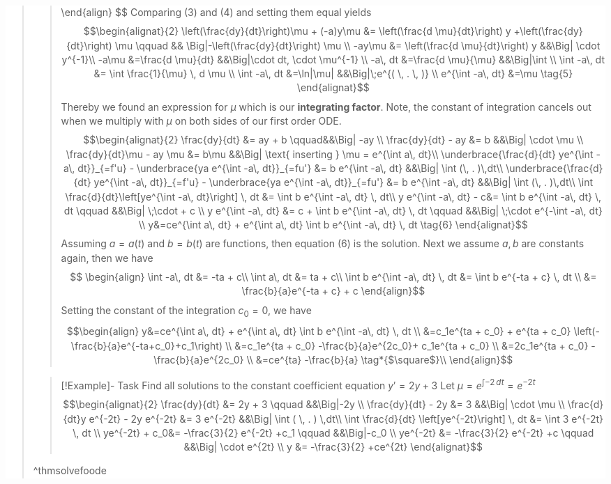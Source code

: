 >> \end{align} $$
>> Comparing $(3)$ and $(4)$ and setting them equal yields
>> $$\begin{alignat}{2}
>> 	\left(\frac{dy}{dt}\right)\mu + (-a)y\mu &= \left(\frac{d \mu}{dt}\right) y +\left(\frac{dy}{dt}\right) \mu \qquad && \Big|-\left(\frac{dy}{dt}\right) \mu \\
>> 	-ay\mu &= \left(\frac{d \mu}{dt}\right) y &&\Big| \cdot y^{-1}\\
>> 	-a\mu &=\frac{d \mu}{dt} &&\Big|\cdot dt, \cdot \mu^{-1} \\
>> 	-a\, dt &=\frac{d \mu}{\mu} &&\Big|\int \\
>> 	\int -a\, dt &= \int \frac{1}{\mu} \, d \mu \\
>> 	\int -a\, dt &=\ln|\mu| &&\Big|\;e^{( \, . \, )} \\
>> 	e^{\int -a\, dt} &=\mu 	\tag{5}
>> \end{alignat}$$
>> Thereby we found an expression for $\mu$ which is our **integrating factor**. Note, the constant of integration cancels out when we multiply with $\mu$ on both sides of our first order ODE.
>> $$\begin{alignat}{2} 
>> \frac{dy}{dt} &= ay + b \qquad&&\Big| -ay \\
>> \frac{dy}{dt} - ay &= b &&\Big| \cdot \mu \\
>> \frac{dy}{dt}\mu - ay \mu &= b\mu  &&\Big| \text{ inserting } \mu = e^{\int a\, dt}\\
>> \underbrace{\frac{d}{dt} ye^{\int -a\, dt}}_{=f'u} - \underbrace{ya e^{\int -a\, dt}}_{=fu'} &= b e^{\int -a\, dt}  &&\Big| \int (\, . )\,dt\\
>> \underbrace{\frac{d}{dt} ye^{\int -a\, dt}}_{=f'u} - \underbrace{ya e^{\int -a\, dt}}_{=fu'} &= b e^{\int -a\, dt}  &&\Big| \int (\, . )\,dt\\
>> \int \frac{d}{dt}\left[ye^{\int -a\, dt}\right] \, dt  &= \int b e^{\int -a\, dt}  \, dt\\
>> y e^{\int -a\, dt}  - c&= \int b e^{\int -a\, dt} \, dt  \qquad &&\Big| \;\cdot  + c \\
>> y e^{\int -a\, dt} &= c + \int b e^{\int -a\, dt} \, dt  \qquad &&\Big| \;\cdot  e^{-\int -a\, dt} \\
>> y&=ce^{\int a\, dt} + e^{\int a\, dt}  \int b e^{\int -a\, dt} \, dt \tag{6}
>> \end{alignat}$$
>> Assuming $a = a(t)$ and $b=b(t)$ are functions, then equation $(6)$ is the solution. Next we assume $a,b$ are constants again, then we have
>> $$ \begin{align} 
>> \int -a\, dt &= -ta + c\\
>> \int a\, dt &= ta + c\\
>> \int b e^{\int -a\, dt} \, dt &= \int b e^{-ta + c} \, dt \\
>> &= \frac{b}{a}e^{-ta + c} + c
>> \end{align}$$
>> Setting the constant of the integration $c_0=0$, we have
>> $$\begin{align} y&=ce^{\int a\, dt} + e^{\int a\, dt}  \int b e^{\int -a\, dt} \, dt  \\
>>  &=c_1e^{ta + c_0} + e^{ta + c_0}  \left(-\frac{b}{a}e^{-ta+c_0}+c_1\right)  \\
>>  &=c_1e^{ta + c_0} -\frac{b}{a}e^{2c_0}+ c_1e^{ta + c_0}  \\
>>  &=2c_1e^{ta + c_0} -\frac{b}{a}e^{2c_0} \\
>>  &=ce^{ta} -\frac{b}{a} \tag*{$\square$}\\
>> \end{align}$$
>
>>[!Example]- Task Find all solutions to the constant coefficient equation $y'=2y+3$
>>Let $\mu = e^{\int -2 \, dt} = e^{-2t}$
>>$$\begin{alignat}{2} 
>> \frac{dy}{dt} &= 2y + 3 \qquad &&\Big|-2y \\
>> \frac{dy}{dt} - 2y &= 3  &&\Big| \cdot \mu \\
>> \frac{d}{dt}y e^{-2t} - 2y e^{-2t} &= 3 e^{-2t}  &&\Big| \int ( \, . ) \,dt\\
>> \int \frac{d}{dt} \left[ye^{-2t}\right] \, dt &= \int 3 e^{-2t} \, dt  \\
>> ye^{-2t} + c_0&=  -\frac{3}{2} e^{-2t} +c_1 \qquad &&\Big|-c_0 \\
>> ye^{-2t} &=  -\frac{3}{2} e^{-2t} +c \qquad &&\Big| \cdot e^{2t} \\
>> y &=  -\frac{3}{2} +ce^{2t}
>>\end{alignat}$$
>>
>
>^thmsolvefoode
